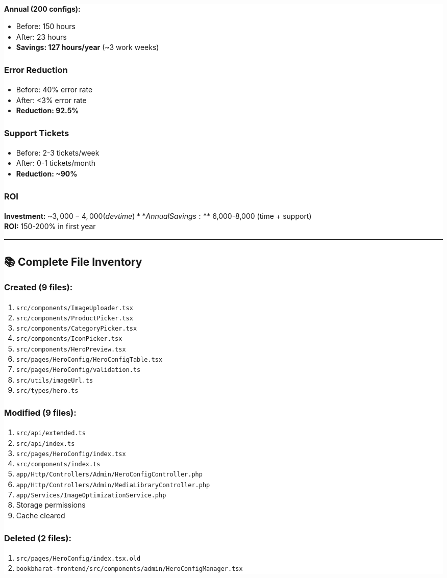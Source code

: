 **Annual (200 configs):**
- Before: 150 hours
- After: 23 hours
- **Savings: 127 hours/year** (~3 work weeks)

### Error Reduction
- Before: 40% error rate
- After: <3% error rate
- **Reduction: 92.5%**

### Support Tickets
- Before: 2-3 tickets/week
- After: 0-1 tickets/month
- **Reduction: ~90%**

### ROI
**Investment:** ~$3,000-4,000 (dev time)  
**Annual Savings:** ~$6,000-8,000 (time + support)  
**ROI:** 150-200% in first year

---

## 📚 Complete File Inventory

### Created (9 files):
1. `src/components/ImageUploader.tsx`
2. `src/components/ProductPicker.tsx`
3. `src/components/CategoryPicker.tsx`
4. `src/components/IconPicker.tsx`
5. `src/components/HeroPreview.tsx`
6. `src/pages/HeroConfig/HeroConfigTable.tsx`
7. `src/pages/HeroConfig/validation.ts`
8. `src/utils/imageUrl.ts`
9. `src/types/hero.ts`

### Modified (9 files):
1. `src/api/extended.ts`
2. `src/api/index.ts`
3. `src/pages/HeroConfig/index.tsx`
4. `src/components/index.ts`
5. `app/Http/Controllers/Admin/HeroConfigController.php`
6. `app/Http/Controllers/Admin/MediaLibraryController.php`
7. `app/Services/ImageOptimizationService.php`
8. Storage permissions
9. Cache cleared

### Deleted (2 files):
1. `src/pages/HeroConfig/index.tsx.old`
2. `bookbharat-frontend/src/components/admin/HeroConfigManager.tsx`
